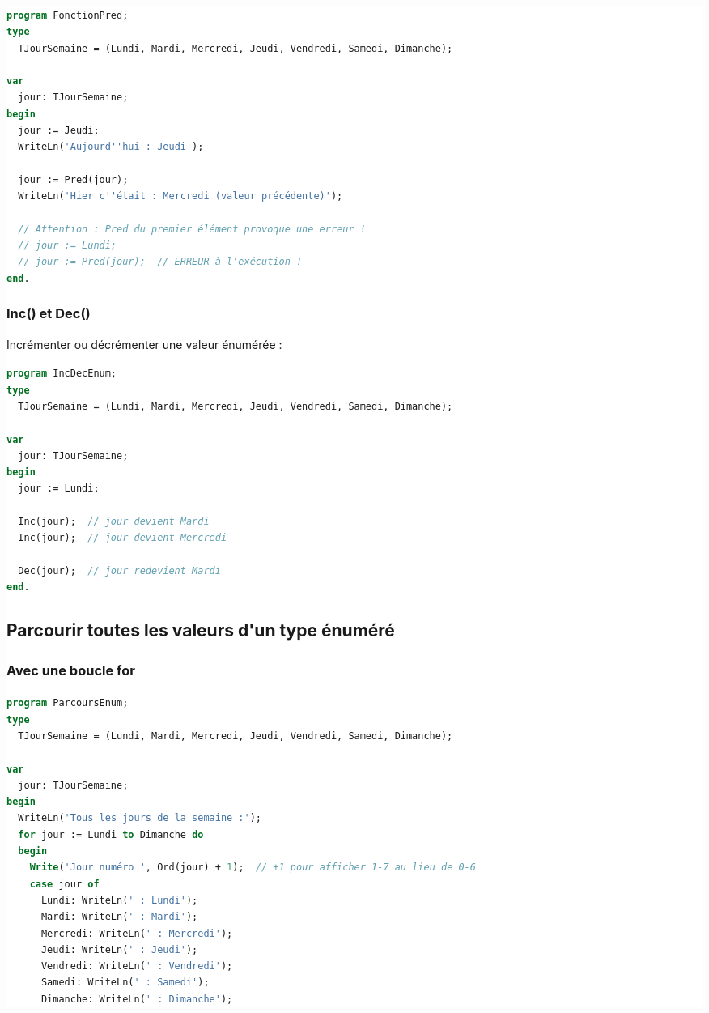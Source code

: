```pascal
program FonctionPred;
type
  TJourSemaine = (Lundi, Mardi, Mercredi, Jeudi, Vendredi, Samedi, Dimanche);

var
  jour: TJourSemaine;
begin
  jour := Jeudi;
  WriteLn('Aujourd''hui : Jeudi');

  jour := Pred(jour);
  WriteLn('Hier c''était : Mercredi (valeur précédente)');

  // Attention : Pred du premier élément provoque une erreur !
  // jour := Lundi;
  // jour := Pred(jour);  // ERREUR à l'exécution !
end.
```

### Inc() et Dec()

Incrémenter ou décrémenter une valeur énumérée :

```pascal
program IncDecEnum;
type
  TJourSemaine = (Lundi, Mardi, Mercredi, Jeudi, Vendredi, Samedi, Dimanche);

var
  jour: TJourSemaine;
begin
  jour := Lundi;

  Inc(jour);  // jour devient Mardi
  Inc(jour);  // jour devient Mercredi

  Dec(jour);  // jour redevient Mardi
end.
```

## Parcourir toutes les valeurs d'un type énuméré

### Avec une boucle for

```pascal
program ParcoursEnum;
type
  TJourSemaine = (Lundi, Mardi, Mercredi, Jeudi, Vendredi, Samedi, Dimanche);

var
  jour: TJourSemaine;
begin
  WriteLn('Tous les jours de la semaine :');
  for jour := Lundi to Dimanche do
  begin
    Write('Jour numéro ', Ord(jour) + 1);  // +1 pour afficher 1-7 au lieu de 0-6
    case jour of
      Lundi: WriteLn(' : Lundi');
      Mardi: WriteLn(' : Mardi');
      Mercredi: WriteLn(' : Mercredi');
      Jeudi: WriteLn(' : Jeudi');
      Vendredi: WriteLn(' : Vendredi');
      Samedi: WriteLn(' : Samedi');
      Dimanche: WriteLn(' : Dimanche');
```